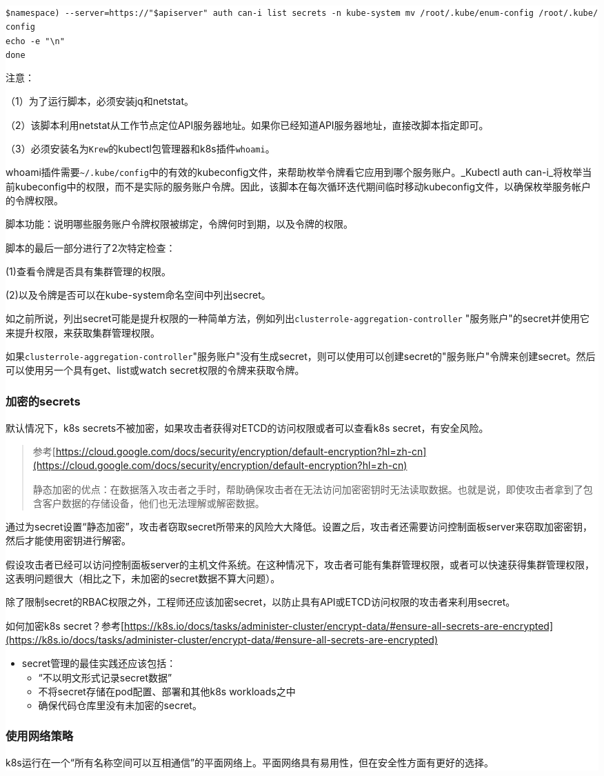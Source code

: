 ```plain
$namespace) --server=https://"$apiserver" auth can-i list secrets -n kube-system mv /root/.kube/enum-config /root/.kube/config
echo -e "\n"
done
```

注意：

（1）为了运行脚本，必须安装jq和netstat。

（2）该脚本利用netstat从工作节点定位API服务器地址。如果你已经知道API服务器地址，直接改脚本指定即可。

（3）必须安装名为`Krew`的kubectl包管理器和k8s插件`whoami`。

whoami插件需要`~/.kube/config`中的有效的kubeconfig文件，来帮助枚举令牌看它应用到哪个服务账户。_Kubectl auth can-i_将枚举当前kubeconfig中的权限，而不是实际的服务账户令牌。因此，该脚本在每次循环迭代期间临时移动kubeconfig文件，以确保枚举服务帐户的令牌权限。

脚本功能：说明哪些服务账户令牌权限被绑定，令牌何时到期，以及令牌的权限。

脚本的最后一部分进行了2次特定检查：

(1)查看令牌是否具有集群管理的权限。

(2)以及令牌是否可以在kube-system命名空间中列出secret。

如之前所说，列出secret可能是提升权限的一种简单方法，例如列出`clusterrole-aggregation-controller` "服务账户"的secret并使用它来提升权限，来获取集群管理权限。

如果`clusterrole-aggregation-controller`"服务账户"没有生成secret，则可以使用可以创建secret的"服务账户"令牌来创建secret。然后可以使用另一个具有get、list或watch secret权限的令牌来获取令牌。

### 加密的secrets

默认情况下，k8s secrets不被加密，如果攻击者获得对ETCD的访问权限或者可以查看k8s secret，有安全风险。

> 参考[https://cloud.google.com/docs/security/encryption/default-encryption?hl=zh-cn](https://cloud.google.com/docs/security/encryption/default-encryption?hl=zh-cn)
> 
> 静态加密的优点：在数据落入攻击者之手时，帮助确保攻击者在无法访问加密密钥时无法读取数据。也就是说，即使攻击者拿到了包含客户数据的存储设备，他们也无法理解或解密数据。

通过为secret设置“静态加密”，攻击者窃取secret所带来的风险大大降低。设置之后，攻击者还需要访问控制面板server来窃取加密密钥，然后才能使用密钥进行解密。

假设攻击者已经可以访问控制面板server的主机文件系统。在这种情况下，攻击者可能有集群管理权限，或者可以快速获得集群管理权限，这表明问题很大（相比之下，未加密的secret数据不算大问题）。

除了限制secret的RBAC权限之外，工程师还应该加密secret，以防止具有API或ETCD访问权限的攻击者来利用secret。

如何加密k8s secret？参考[https://k8s.io/docs/tasks/administer-cluster/encrypt-data/#ensure-all-secrets-are-encrypted](https://k8s.io/docs/tasks/administer-cluster/encrypt-data/#ensure-all-secrets-are-encrypted)

*   secret管理的最佳实践还应该包括：
    *   “不以明文形式记录secret数据”
    *   不将secret存储在pod配置、部署和其他k8s workloads之中
    *   确保代码仓库里没有未加密的secret。

### 使用网络策略

k8s运行在一个“所有名称空间可以互相通信”的平面网络上。平面网络具有易用性，但在安全性方面有更好的选择。
